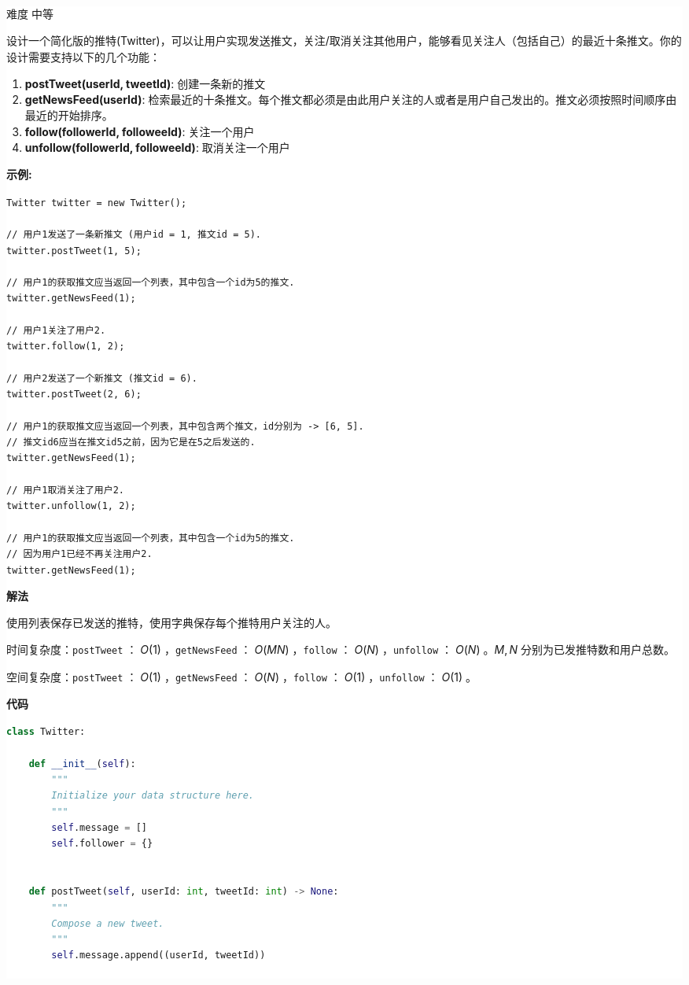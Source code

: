 难度 中等

设计一个简化版的推特(Twitter)，可以让用户实现发送推文，关注/取消关注其他用户，能够看见关注人（包括自己）的最近十条推文。你的设计需要支持以下的几个功能：

1. **postTweet(userId, tweetId)**: 创建一条新的推文
2. **getNewsFeed(userId)**: 检索最近的十条推文。每个推文都必须是由此用户关注的人或者是用户自己发出的。推文必须按照时间顺序由最近的开始排序。
3. **follow(followerId, followeeId)**: 关注一个用户
4. **unfollow(followerId, followeeId)**: 取消关注一个用户

**示例:**

```
Twitter twitter = new Twitter();

// 用户1发送了一条新推文 (用户id = 1, 推文id = 5).
twitter.postTweet(1, 5);

// 用户1的获取推文应当返回一个列表，其中包含一个id为5的推文.
twitter.getNewsFeed(1);

// 用户1关注了用户2.
twitter.follow(1, 2);

// 用户2发送了一个新推文 (推文id = 6).
twitter.postTweet(2, 6);

// 用户1的获取推文应当返回一个列表，其中包含两个推文，id分别为 -> [6, 5].
// 推文id6应当在推文id5之前，因为它是在5之后发送的.
twitter.getNewsFeed(1);

// 用户1取消关注了用户2.
twitter.unfollow(1, 2);

// 用户1的获取推文应当返回一个列表，其中包含一个id为5的推文.
// 因为用户1已经不再关注用户2.
twitter.getNewsFeed(1);
```



**解法**

使用列表保存已发送的推特，使用字典保存每个推特用户关注的人。

时间复杂度：`postTweet` ： $O(1)$ ，`getNewsFeed` ： $O(MN)$ ，`follow` ： $O(N)$ ，`unfollow` ： $O(N)$ 。$M, N$ 分别为已发推特数和用户总数。

空间复杂度：`postTweet` ： $O(1)$ ，`getNewsFeed` ： $O(N)$ ，`follow` ： $O(1)$ ，`unfollow` ： $O(1)$ 。



**代码**

```python
class Twitter:

    def __init__(self):
        """
        Initialize your data structure here.
        """
        self.message = []
        self.follower = {}
        

    def postTweet(self, userId: int, tweetId: int) -> None:
        """
        Compose a new tweet.
        """
        self.message.append((userId, tweetId))
        
```